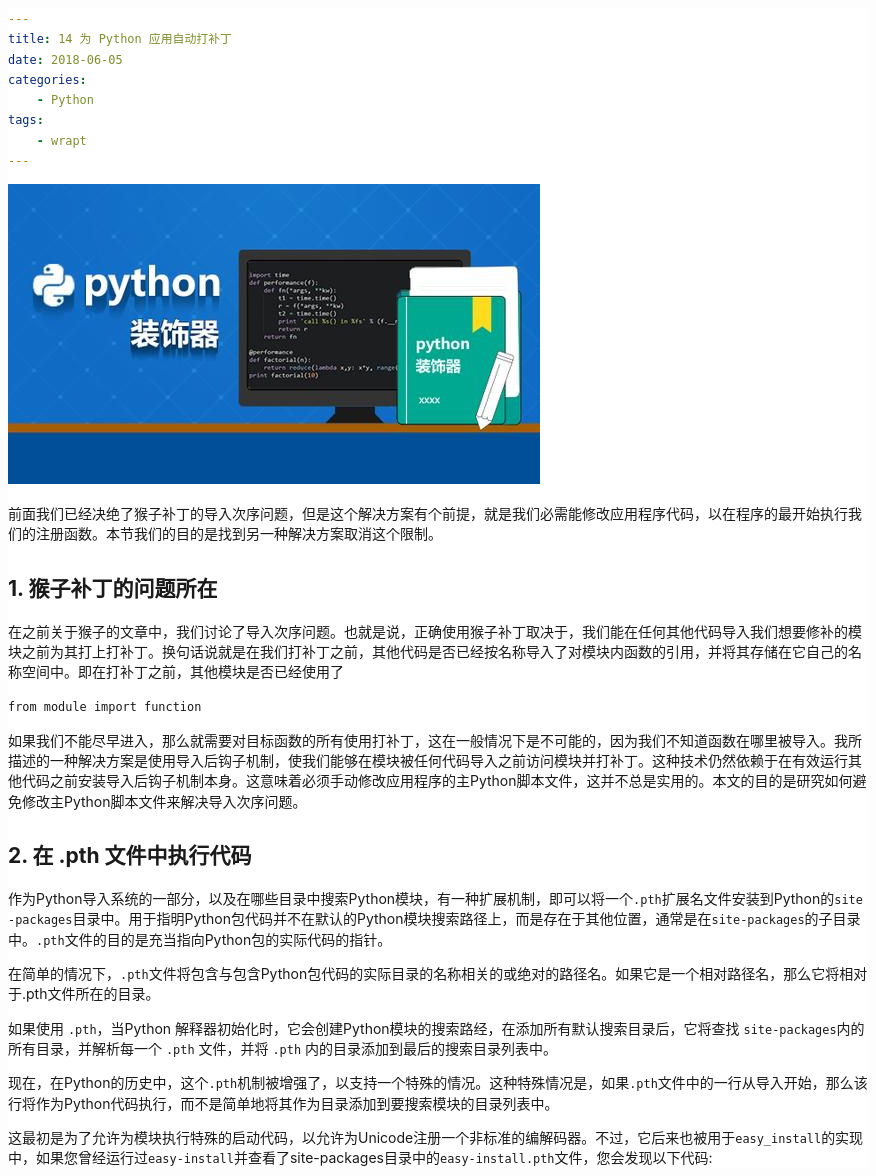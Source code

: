 ```yaml
---
title: 14 为 Python 应用自动打补丁
date: 2018-06-05
categories:
    - Python
tags:
    - wrapt
---
```

![Python decorator](/images/python/decorator.jpg)

前面我们已经决绝了猴子补丁的导入次序问题，但是这个解决方案有个前提，就是我们必需能修改应用程序代码，以在程序的最开始执行我们的注册函数。本节我们的目的是找到另一种解决方案取消这个限制。


## 1. 猴子补丁的问题所在
在之前关于猴子的文章中，我们讨论了导入次序问题。也就是说，正确使用猴子补丁取决于，我们能在任何其他代码导入我们想要修补的模块之前为其打上打补丁。换句话说就是在我们打补丁之前，其他代码是否已经按名称导入了对模块内函数的引用，并将其存储在它自己的名称空间中。即在打补丁之前，其他模块是否已经使用了

`from module import function`

如果我们不能尽早进入，那么就需要对目标函数的所有使用打补丁，这在一般情况下是不可能的，因为我们不知道函数在哪里被导入。我所描述的一种解决方案是使用导入后钩子机制，使我们能够在模块被任何代码导入之前访问模块并打补丁。这种技术仍然依赖于在有效运行其他代码之前安装导入后钩子机制本身。这意味着必须手动修改应用程序的主Python脚本文件，这并不总是实用的。本文的目的是研究如何避免修改主Python脚本文件来解决导入次序问题。

## 2. 在 .pth 文件中执行代码
作为Python导入系统的一部分，以及在哪些目录中搜索Python模块，有一种扩展机制，即可以将一个`.pth`扩展名文件安装到Python的`site-packages`目录中。用于指明Python包代码并不在默认的Python模块搜索路径上，而是存在于其他位置，通常是在`site-packages`的子目录中。`.pth`文件的目的是充当指向Python包的实际代码的指针。

在简单的情况下，`.pth`文件将包含与包含Python包代码的实际目录的名称相关的或绝对的路径名。如果它是一个相对路径名，那么它将相对于.pth文件所在的目录。

如果使用 `.pth`，当Python 解释器初始化时，它会创建Python模块的搜索路经，在添加所有默认搜索目录后，它将查找 `site-packages`内的所有目录，并解析每一个 `.pth` 文件，并将 `.pth` 内的目录添加到最后的搜索目录列表中。

现在，在Python的历史中，这个`.pth`机制被增强了，以支持一个特殊的情况。这种特殊情况是，如果`.pth`文件中的一行从导入开始，那么该行将作为Python代码执行，而不是简单地将其作为目录添加到要搜索模块的目录列表中。

这最初是为了允许为模块执行特殊的启动代码，以允许为Unicode注册一个非标准的编解码器。不过，它后来也被用于`easy_install`的实现中，如果您曾经运行过`easy-install`并查看了site-packages目录中的`easy-install.pth`文件，您会发现以下代码:
